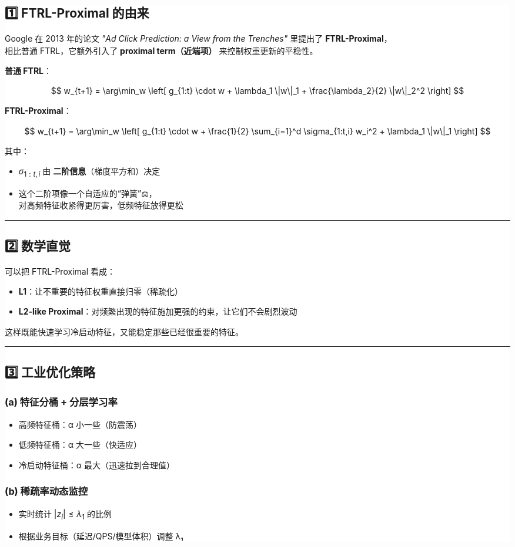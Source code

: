 ## 1️⃣ FTRL-Proximal 的由来

Google 在 2013 年的论文 *"Ad Click Prediction: a View from the Trenches"* 里提出了 **FTRL-Proximal**，  
相比普通 FTRL，它额外引入了 **proximal term（近端项）** 来控制权重更新的平稳性。

**普通 FTRL**：

$$
w_{t+1} = \arg\min_w \left[ g_{1:t} \cdot w + \lambda_1 \|w\|_1 + \frac{\lambda_2}{2} \|w\|_2^2 \right]
$$

**FTRL-Proximal**：

$$
w_{t+1} = \arg\min_w \left[ g_{1:t} \cdot w + \frac{1}{2} \sum_{i=1}^d \sigma_{1:t,i} w_i^2 + \lambda_1 \|w\|_1 \right]
$$

其中：

-   $\sigma_{1:t,i}$ 由 **二阶信息**（梯度平方和）决定
    
-   这个二阶项像一个自适应的“弹簧”⚖️，  
    对高频特征收紧得更厉害，低频特征放得更松
    

---

## 2️⃣ 数学直觉

可以把 FTRL-Proximal 看成：

-   **L1**：让不重要的特征权重直接归零（稀疏化）
    
-   **L2-like Proximal**：对频繁出现的特征施加更强的约束，让它们不会剧烈波动
    

这样既能快速学习冷启动特征，又能稳定那些已经很重要的特征。

---

## 3️⃣ 工业优化策略

### **(a) 特征分桶 + 分层学习率**

-   高频特征桶：α 小一些（防震荡）
    
-   低频特征桶：α 大一些（快适应）
    
-   冷启动特征桶：α 最大（迅速拉到合理值）
    

### **(b) 稀疏率动态监控**

-   实时统计 $|z_i| ≤ λ_1$ 的比例
    
-   根据业务目标（延迟/QPS/模型体积）调整 λ₁
    